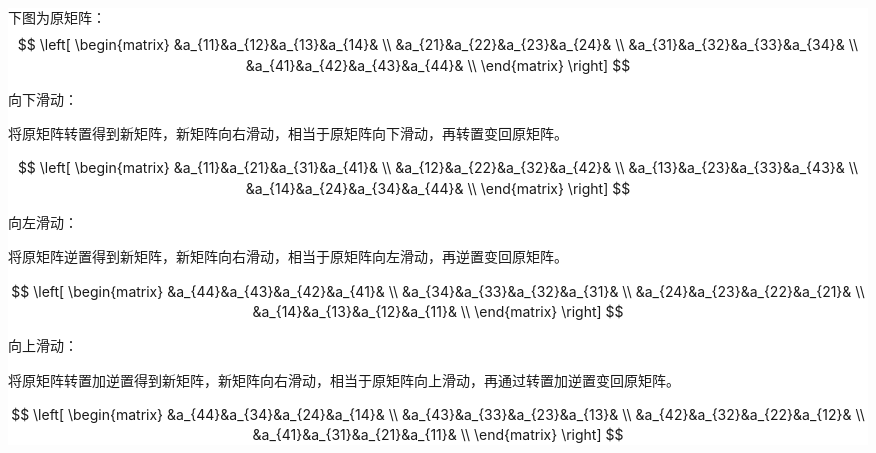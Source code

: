 下图为原矩阵：
$$
\left[
\begin{matrix}
&a_{11}&a_{12}&a_{13}&a_{14}& \\
&a_{21}&a_{22}&a_{23}&a_{24}& \\
&a_{31}&a_{32}&a_{33}&a_{34}& \\
&a_{41}&a_{42}&a_{43}&a_{44}& \\
\end{matrix}
\right]
$$

向下滑动：

将原矩阵转置得到新矩阵，新矩阵向右滑动，相当于原矩阵向下滑动，再转置变回原矩阵。

$$
\left[
\begin{matrix}
&a_{11}&a_{21}&a_{31}&a_{41}& \\
&a_{12}&a_{22}&a_{32}&a_{42}& \\
&a_{13}&a_{23}&a_{33}&a_{43}& \\
&a_{14}&a_{24}&a_{34}&a_{44}& \\
\end{matrix}
\right]
$$

向左滑动：

将原矩阵逆置得到新矩阵，新矩阵向右滑动，相当于原矩阵向左滑动，再逆置变回原矩阵。

$$
\left[
\begin{matrix}
&a_{44}&a_{43}&a_{42}&a_{41}& \\
&a_{34}&a_{33}&a_{32}&a_{31}& \\
&a_{24}&a_{23}&a_{22}&a_{21}& \\
&a_{14}&a_{13}&a_{12}&a_{11}& \\
\end{matrix}
\right]
$$

向上滑动：

将原矩阵转置加逆置得到新矩阵，新矩阵向右滑动，相当于原矩阵向上滑动，再通过转置加逆置变回原矩阵。

$$
\left[
\begin{matrix}
&a_{44}&a_{34}&a_{24}&a_{14}& \\
&a_{43}&a_{33}&a_{23}&a_{13}& \\
&a_{42}&a_{32}&a_{22}&a_{12}& \\
&a_{41}&a_{31}&a_{21}&a_{11}& \\
\end{matrix}
\right]
$$
